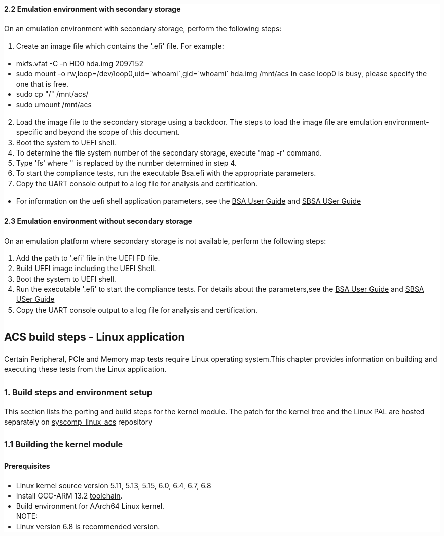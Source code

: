 #### 2.2 Emulation environment with secondary storage
On an emulation environment with secondary storage, perform the following steps:

1. Create an image file which contains the '.efi' file. For example:
  - mkfs.vfat -C -n HD0 hda.img 2097152
  - sudo mount -o rw,loop=/dev/loop0,uid=\`whoami\`,gid=\`whoami\` hda.img /mnt/acs
    In case loop0 is busy, please specify the one that is free.
  - sudo cp  "<path to application>/<efi binary>" /mnt/acs/
  - sudo umount /mnt/acs
2. Load the image file to the secondary storage using a backdoor. The steps to load the image file are emulation environment-specific and beyond the scope of this document.
3. Boot the system to UEFI shell.
4. To determine the file system number of the secondary storage, execute 'map -r' command.
5. Type 'fs<x>' where '<x>' is replaced by the number determined in step 4.
6. To start the compliance tests, run the executable Bsa.efi with the appropriate parameters.
7. Copy the UART console output to a log file for analysis and certification.

  - For information on the uefi shell application parameters, see the [BSA User Guide](docs/bsa/arm_bsa_architecture_compliance_user_guide.pdf) and [SBSA USer Guide](docs/sbsa/arm_sbsa_architecture_compliance_user_guide.pdf)


#### 2.3 Emulation environment without secondary storage

On an emulation platform where secondary storage is not available, perform the following steps:

1. Add the path to '<acs>.efi' file in the UEFI FD file.
2. Build UEFI image including the UEFI Shell.
3. Boot the system to UEFI shell.
4. Run the executable '<acs>.efi' to start the compliance tests. For details about the parameters,see the [BSA User Guide](docs/arm_bsa_architecture_compliance_user_guide.pdf) and [SBSA USer Guide](docs/sbsa/arm_sbsa_architecture_compliance_user_guide.pdf)
5. Copy the UART console output to a log file for analysis and certification.


## ACS build steps - Linux application

Certain Peripheral, PCIe and Memory map tests require Linux operating system.This chapter provides information on building and executing these tests from the Linux application.

### 1. Build steps and environment setup
This section lists the porting and build steps for the kernel module.
The patch for the kernel tree and the Linux PAL are hosted separately on [syscomp_linux_acs](https://ap-gerrit-1.ap01.arm.com/admin/repos/avk/syscomp_linux_acs) repository

### 1.1 Building the kernel module
#### Prerequisites
- Linux kernel source version 5.11, 5.13, 5.15, 6.0, 6.4, 6.7, 6.8
- Install GCC-ARM 13.2 [toolchain](https://developer.arm.com/downloads/-/arm-gnu-toolchain-downloads).
- Build environment for AArch64 Linux kernel.<br />
NOTE: <br />
- Linux version 6.8 is recommended version.
